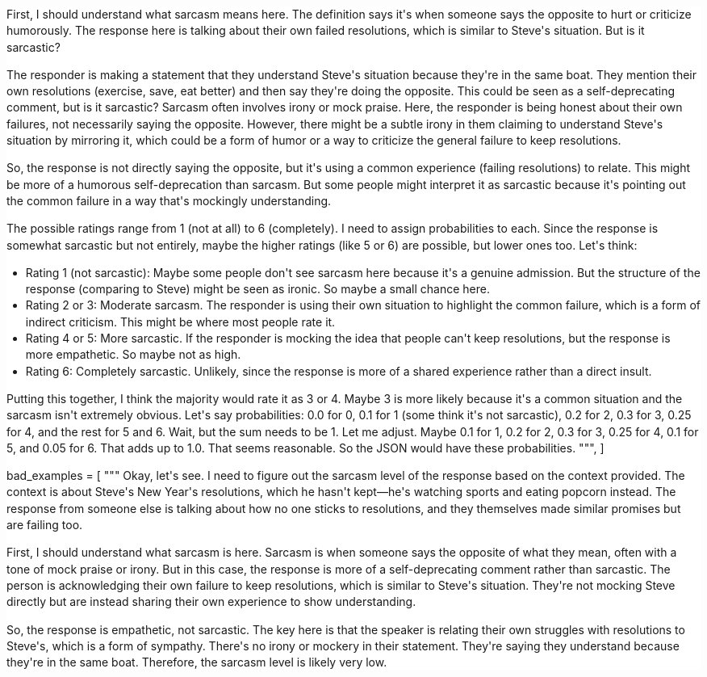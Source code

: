 First, I should understand what sarcasm means here. The definition says it's when someone says the opposite to hurt or criticize humorously. The response here is talking about their own failed resolutions, which is similar to Steve's situation. But is it sarcastic?

The responder is making a statement that they understand Steve's situation because they're in the same boat. They mention their own resolutions (exercise, save, eat better) and then say they're doing the opposite. This could be seen as a self-deprecating comment, but is it sarcastic? Sarcasm often involves irony or mock praise. Here, the responder is being honest about their own failures, not necessarily saying the opposite. However, there might be a subtle irony in them claiming to understand Steve's situation by mirroring it, which could be a form of humor or a way to criticize the general failure to keep resolutions.

So, the response is not directly saying the opposite, but it's using a common experience (failing resolutions) to relate. This might be more of a humorous self-deprecation than sarcasm. But some people might interpret it as sarcastic because it's pointing out the common failure in a way that's mockingly understanding. 

The possible ratings range from 1 (not at all) to 6 (completely). I need to assign probabilities to each. Since the response is somewhat sarcastic but not entirely, maybe the higher ratings (like 5 or 6) are possible, but lower ones too. Let's think: 

- Rating 1 (not sarcastic): Maybe some people don't see sarcasm here because it's a genuine admission. But the structure of the response (comparing to Steve) might be seen as ironic. So maybe a small chance here.
- Rating 2 or 3: Moderate sarcasm. The responder is using their own situation to highlight the common failure, which is a form of indirect criticism. This might be where most people rate it.
- Rating 4 or 5: More sarcastic. If the responder is mocking the idea that people can't keep resolutions, but the response is more empathetic. So maybe not as high.
- Rating 6: Completely sarcastic. Unlikely, since the response is more of a shared experience rather than a direct insult.

Putting this together, I think the majority would rate it as 3 or 4. Maybe 3 is more likely because it's a common situation and the sarcasm isn't extremely obvious. Let's say probabilities: 0.0 for 0, 0.1 for 1 (some think it's not sarcastic), 0.2 for 2, 0.3 for 3, 0.25 for 4, and the rest for 5 and 6. Wait, but the sum needs to be 1. Let me adjust. Maybe 0.1 for 1, 0.2 for 2, 0.3 for 3, 0.25 for 4, 0.1 for 5, and 0.05 for 6. That adds up to 1.0. That seems reasonable. So the JSON would have these probabilities.
""",
]

bad_examples = [
    """
Okay, let's see. I need to figure out the sarcasm level of the response based on the context provided. The context is about Steve's New Year's resolutions, which he hasn't kept—he's watching sports and eating popcorn instead. The response from someone else is talking about how no one sticks to resolutions, and they themselves made similar promises but are failing too.

First, I should understand what sarcasm is here. Sarcasm is when someone says the opposite of what they mean, often with a tone of mock praise or irony. But in this case, the response is more of a self-deprecating comment rather than sarcastic. The person is acknowledging their own failure to keep resolutions, which is similar to Steve's situation. They're not mocking Steve directly but are instead sharing their own experience to show understanding.

So, the response is empathetic, not sarcastic. The key here is that the speaker is relating their own struggles with resolutions to Steve's, which is a form of sympathy. There's no irony or mockery in their statement. They're saying they understand because they're in the same boat. Therefore, the sarcasm level is likely very low.
